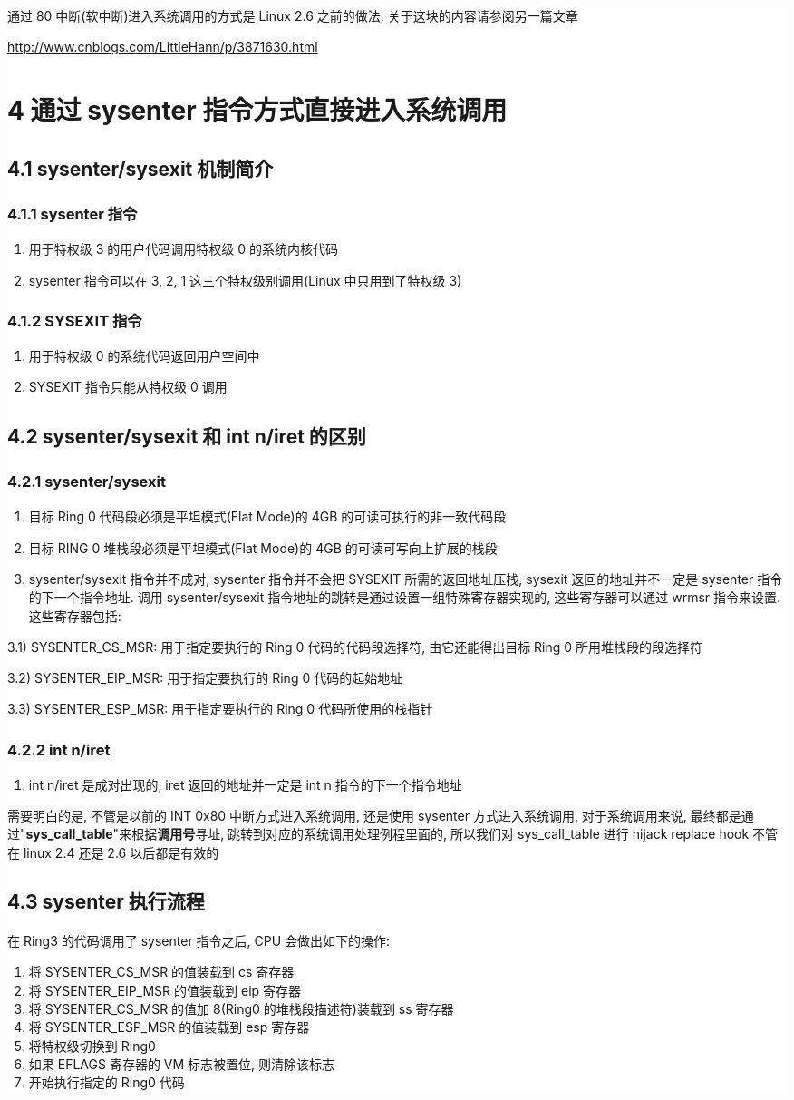 通过 80 中断(软中断)进入系统调用的方式是 Linux 2.6 之前的做法, 关于这块的内容请参阅另一篇文章

http://www.cnblogs.com/LittleHann/p/3871630.html

# 4 通过 sysenter 指令方式直接进入系统调用

## 4.1 sysenter/sysexit 机制简介

### 4.1.1 sysenter 指令

1) 用于特权级 3 的用户代码调用特权级 0 的系统内核代码

2) sysenter 指令可以在 3, 2, 1 这三个特权级别调用(Linux 中只用到了特权级 3)

### 4.1.2 SYSEXIT 指令

1) 用于特权级 0 的系统代码返回用户空间中

2) SYSEXIT 指令只能从特权级 0 调用

## 4.2 sysenter/sysexit 和 int n/iret 的区别

### 4.2.1 sysenter/sysexit

1) 目标 Ring 0 代码段必须是平坦模式(Flat Mode)的 4GB 的可读可执行的非一致代码段

2) 目标 RING 0 堆栈段必须是平坦模式(Flat Mode)的 4GB 的可读可写向上扩展的栈段 

3) sysenter/sysexit 指令并不成对, sysenter 指令并不会把 SYSEXIT 所需的返回地址压栈, sysexit 返回的地址并不一定是 sysenter 指令的下一个指令地址. 调用 sysenter/sysexit 指令地址的跳转是通过设置一组特殊寄存器实现的, 这些寄存器可以通过 wrmsr 指令来设置. 这些寄存器包括: 

3.1) SYSENTER_CS_MSR: 用于指定要执行的 Ring 0 代码的代码段选择符, 由它还能得出目标 Ring 0 所用堆栈段的段选择符 

3.2) SYSENTER_EIP_MSR: 用于指定要执行的 Ring 0 代码的起始地址

3.3) SYSENTER_ESP_MSR: 用于指定要执行的 Ring 0 代码所使用的栈指针

### 4.2.2 int n/iret

1) int n/iret 是成对出现的, iret 返回的地址并一定是 int n 指令的下一个指令地址

需要明白的是, 不管是以前的 INT 0x80 中断方式进入系统调用, 还是使用 sysenter 方式进入系统调用, 对于系统调用来说, 最终都是通过"**sys\_call\_table**"来根据**调用号**寻址, 跳转到对应的系统调用处理例程里面的, 所以我们对 sys\_call\_table 进行 hijack replace hook 不管在 linux 2.4 还是 2.6 以后都是有效的

## 4.3 sysenter 执行流程

在 Ring3 的代码调用了 sysenter 指令之后, CPU 会做出如下的操作: 

1. 将 SYSENTER_CS_MSR 的值装载到 cs 寄存器
2. 将 SYSENTER_EIP_MSR 的值装载到 eip 寄存器
3. 将 SYSENTER_CS_MSR 的值加 8(Ring0 的堆栈段描述符)装载到 ss 寄存器 
4. 将 SYSENTER_ESP_MSR 的值装载到 esp 寄存器
5. 将特权级切换到 Ring0
6. 如果 EFLAGS 寄存器的 VM 标志被置位, 则清除该标志
7. 开始执行指定的 Ring0 代码
